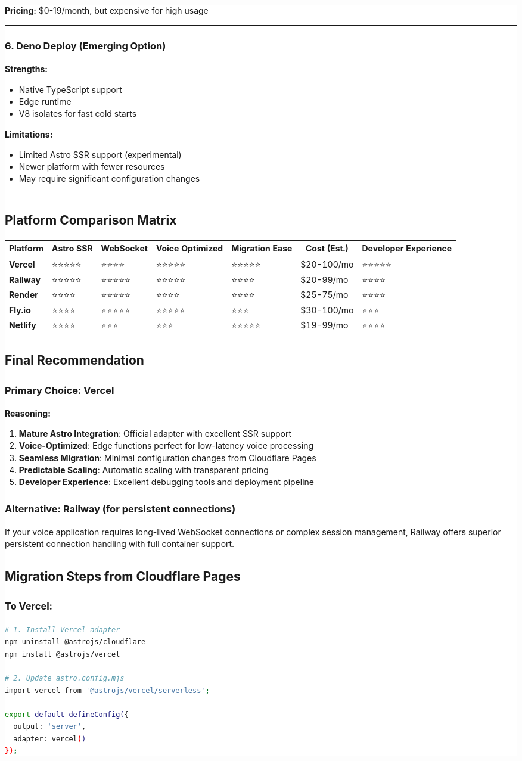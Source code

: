 **Pricing:** $0-19/month, but expensive for high usage

---

### **6. Deno Deploy (Emerging Option)**

**Strengths:**
- Native TypeScript support
- Edge runtime
- V8 isolates for fast cold starts

**Limitations:**
- Limited Astro SSR support (experimental)
- Newer platform with fewer resources
- May require significant configuration changes

---

## Platform Comparison Matrix

| Platform | Astro SSR | WebSocket | Voice Optimized | Migration Ease | Cost (Est.) | Developer Experience |
|----------|-----------|-----------|-----------------|----------------|-------------|---------------------|
| **Vercel** | ⭐⭐⭐⭐⭐ | ⭐⭐⭐⭐ | ⭐⭐⭐⭐⭐ | ⭐⭐⭐⭐⭐ | $20-100/mo | ⭐⭐⭐⭐⭐ |
| **Railway** | ⭐⭐⭐⭐⭐ | ⭐⭐⭐⭐⭐ | ⭐⭐⭐⭐⭐ | ⭐⭐⭐⭐ | $20-99/mo | ⭐⭐⭐⭐ |
| **Render** | ⭐⭐⭐⭐ | ⭐⭐⭐⭐⭐ | ⭐⭐⭐⭐ | ⭐⭐⭐⭐ | $25-75/mo | ⭐⭐⭐⭐ |
| **Fly.io** | ⭐⭐⭐⭐ | ⭐⭐⭐⭐⭐ | ⭐⭐⭐⭐⭐ | ⭐⭐⭐ | $30-100/mo | ⭐⭐⭐ |
| **Netlify** | ⭐⭐⭐⭐ | ⭐⭐⭐ | ⭐⭐⭐ | ⭐⭐⭐⭐⭐ | $19-99/mo | ⭐⭐⭐⭐ |

## Final Recommendation

### **Primary Choice: Vercel**

**Reasoning:**
1. **Mature Astro Integration**: Official adapter with excellent SSR support
2. **Voice-Optimized**: Edge functions perfect for low-latency voice processing
3. **Seamless Migration**: Minimal configuration changes from Cloudflare Pages
4. **Predictable Scaling**: Automatic scaling with transparent pricing
5. **Developer Experience**: Excellent debugging tools and deployment pipeline

### **Alternative: Railway (for persistent connections)**

If your voice application requires long-lived WebSocket connections or complex session management, Railway offers superior persistent connection handling with full container support.

## Migration Steps from Cloudflare Pages

### To Vercel:
```bash
# 1. Install Vercel adapter
npm uninstall @astrojs/cloudflare
npm install @astrojs/vercel

# 2. Update astro.config.mjs
import vercel from '@astrojs/vercel/serverless';

export default defineConfig({
  output: 'server',
  adapter: vercel()
});

```